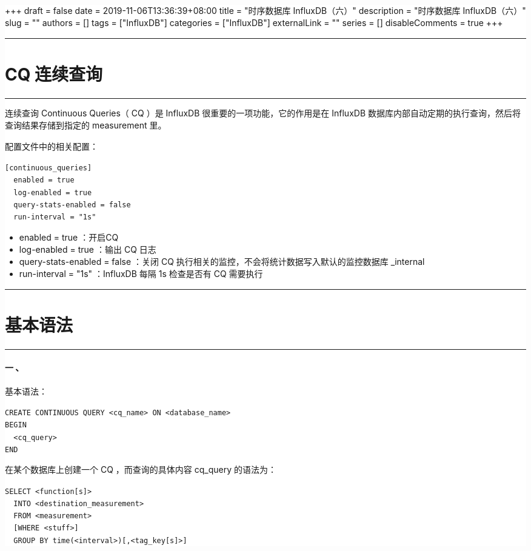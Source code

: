 +++
draft = false
date = 2019-11-06T13:36:39+08:00
title = "时序数据库 InfluxDB（六）"
description = "时序数据库 InfluxDB（六）"
slug = ""
authors = []
tags = ["InfluxDB"]
categories = ["InfluxDB"]
externalLink = ""
series = []
disableComments = true
+++

---
# CQ 连续查询
---


连续查询 Continuous Queries（ CQ ）是 InfluxDB 很重要的一项功能，它的作用是在 InfluxDB 数据库内部自动定期的执行查询，然后将查询结果存储到指定的 measurement 里。

配置文件中的相关配置：
```
[continuous_queries]
  enabled = true
  log-enabled = true
  query-stats-enabled = false
  run-interval = "1s"
```

* enabled = true ：开启CQ
* log-enabled = true ：输出 CQ 日志
* query-stats-enabled = false ：关闭 CQ 执行相关的监控，不会将统计数据写入默认的监控数据库 _internal
* run-interval = "1s" ：InfluxDB 每隔 1s 检查是否有 CQ 需要执行



---
# 基本语法
---


#### 一 、


基本语法：
```
CREATE CONTINUOUS QUERY <cq_name> ON <database_name>
BEGIN
  <cq_query>
END
```
在某个数据库上创建一个 CQ ，而查询的具体内容 cq_query 的语法为：
```
SELECT <function[s]>
  INTO <destination_measurement>
  FROM <measurement>
  [WHERE <stuff>]
  GROUP BY time(<interval>)[,<tag_key[s]>]
```
